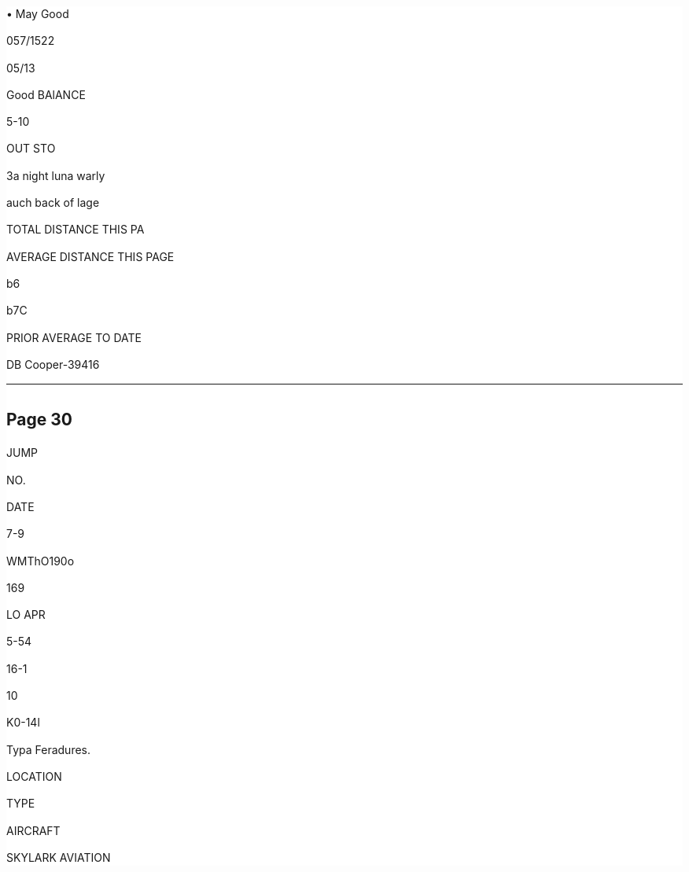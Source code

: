 • May Good

057/1522

05/13

Good BAlANCE

5-10

OUT STO

3a night luna warly

auch back of lage

TOTAL DISTANCE THIS PA

AVERAGE DISTANCE THIS PAGE

b6

b7C

PRIOR AVERAGE TO DATE

DB Cooper-39416

---

## Page 30

JUMP

NO.

DATE

7-9

WMThO190o

169

LO APR

5-54

16-1

10

K0-14l

Typa Feradures.

LOCATION

TYPE

AIRCRAFT

SKYLARK AVIATION
